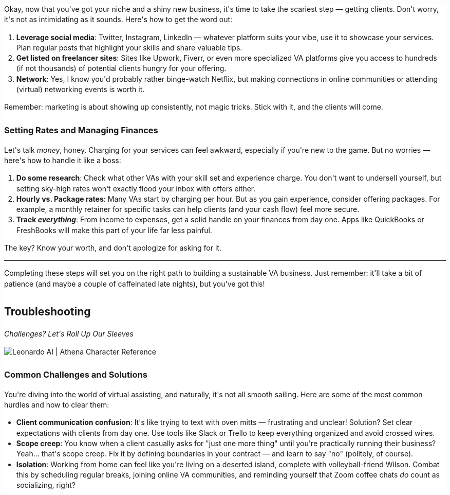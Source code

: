 Okay, now that you've got your niche and a shiny new business, it's time to take the scariest step — getting clients. Don't worry, it's not as intimidating as it sounds. Here's how to get the word out:

1. **Leverage social media**: Twitter, Instagram, LinkedIn — whatever platform suits your vibe, use it to showcase your services. Plan regular posts that highlight your skills and share valuable tips.
2. **Get listed on freelancer sites**: Sites like Upwork, Fiverr, or even more specialized VA platforms give you access to hundreds (if not thousands) of potential clients hungry for your offering.
3. **Network**: Yes, I know you'd probably rather binge-watch Netflix, but making connections in online communities or attending (virtual) networking events is worth it.

Remember: marketing is about showing up consistently, not magic tricks. Stick with it, and the clients will come.

### Setting Rates and Managing Finances

Let's talk _money_, honey. Charging for your services can feel awkward, especially if you're new to the game. But no worries — here's how to handle it like a boss:

1. **Do some research**: Check what other VAs with your skill set and experience charge. You don't want to undersell yourself, but setting sky-high rates won't exactly flood your inbox with offers either.
2. **Hourly vs. Package rates**: Many VAs start by charging per hour. But as you gain experience, consider offering packages. For example, a monthly retainer for specific tasks can help clients (and your cash flow) feel more secure.
3. **Track _everything_**: From income to expenses, get a solid handle on your finances from day one. Apps like QuickBooks or FreshBooks will make this part of your life far less painful.

The key? Know your worth, and don't apologize for asking for it.

---

Completing these steps will set you on the right path to building a sustainable VA business. Just remember: it'll take a bit of patience (and maybe a couple of caffeinated late nights), but you've got this!

## Troubleshooting

_Challenges? Let's Roll Up Our Sleeves_

![Leonardo AI | Athena Character Reference](https://res.cloudinary.com/ddicetqs5/image/upload/f_auto/v1731732010/wayfinder-ghost-blog/187-virtual-assistant-career-guide-1-485756)

### Common Challenges and Solutions

You're diving into the world of virtual assisting, and naturally, it's not all smooth sailing. Here are some of the most common hurdles and how to clear them:

- **Client communication confusion**: It's like trying to text with oven mitts — frustrating and unclear! Solution? Set clear expectations with clients from day one. Use tools like Slack or Trello to keep everything organized and avoid crossed wires.
- **Scope creep**: You know when a client casually asks for "just one more thing" until you're practically running their business? Yeah... that's scope creep. Fix it by defining boundaries in your contract — and learn to say "no" (politely, of course).
- **Isolation**: Working from home can feel like you're living on a deserted island, complete with volleyball-friend Wilson. Combat this by scheduling regular breaks, joining online VA communities, and reminding yourself that Zoom coffee chats _do_ count as socializing, right?
